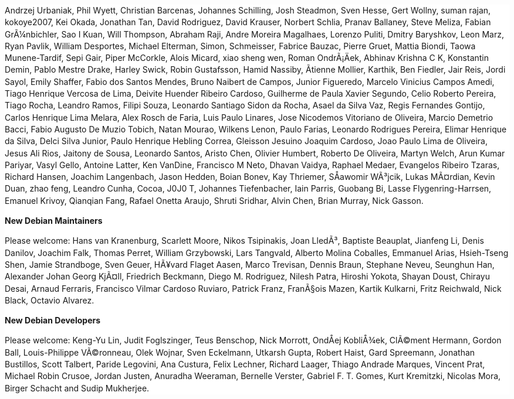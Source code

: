 Andrzej Urbaniak, Phil Wyett, Christian Barcenas, Johannes Schilling, Josh
Steadmon, Sven Hesse, Gert Wollny, suman rajan, kokoye2007, Kei Okada, Jonathan
Tan, David Rodriguez, David Krauser, Norbert Schlia, Pranav Ballaney, Steve
Meliza, Fabian GrÃ¼nbichler, Sao I Kuan, Will Thompson, Abraham Raji, Andre
Moreira Magalhaes, Lorenzo Puliti, Dmitry Baryshkov, Leon Marz, Ryan Pavlik,
William Desportes, Michael Elterman, Simon, Schmeisser, Fabrice Bauzac, Pierre
Gruet, Mattia Biondi, Taowa Munene-Tardif, Sepi Gair, Piper McCorkle, Alois
Micard, xiao sheng wen, Roman OndrÃ¡Äek, Abhinav Krishna C K, Konstantin Demin,
Pablo Mestre Drake, Harley Swick, Robin Gustafsson, Hamid Nassiby, Ãtienne
Mollier, Karthik, Ben Fiedler, Jair Reis, Jordi Sayol, Emily Shaffer, Fabio dos
Santos Mendes, Bruno Naibert de Campos, Junior Figueredo, Marcelo Vinicius
Campos Amedi, Tiago Henrique Vercosa de Lima, Deivite Huender Ribeiro Cardoso,
Guilherme de Paula Xavier Segundo, Celio Roberto Pereira, Tiago Rocha, Leandro
Ramos, Filipi Souza, Leonardo Santiago Sidon da Rocha, Asael da Silva Vaz,
Regis Fernandes Gontijo, Carlos Henrique Lima Melara, Alex Rosch de Faria, Luis
Paulo Linares, Jose Nicodemos Vitoriano de Oliveira, Marcio Demetrio Bacci,
Fabio Augusto De Muzio Tobich, Natan Mourao, Wilkens Lenon, Paulo Farias,
Leonardo Rodrigues Pereira, Elimar Henrique da Silva, Delci Silva Junior, Paulo
Henrique Hebling Correa, Gleisson Jesuino Joaquim Cardoso, Joao Paulo Lima de
Oliveira, Jesus Ali Rios, Jaitony de Sousa, Leonardo Santos, Aristo Chen,
Olivier Humbert, Roberto De Oliveira, Martyn Welch, Arun Kumar Pariyar, Vasyl
Gello, Antoine Latter, Ken VanDine, Francisco M Neto, Dhavan Vaidya, Raphael
Medaer, Evangelos Ribeiro Tzaras, Richard Hansen, Joachim Langenbach, Jason
Hedden, Boian Bonev, Kay Thriemer, SÅawomir WÃ³jcik, Lukas MÃ¤rdian, Kevin Duan,
zhao feng, Leandro Cunha, Cocoa, J0J0 T, Johannes Tiefenbacher, Iain Parris,
Guobang Bi, Lasse Flygenring-Harrsen, Emanuel Krivoy, Qianqian Fang, Rafael
Onetta Araujo, Shruti Sridhar, Alvin Chen, Brian Murray, Nick Gasson.



**New Debian Maintainers**



Please welcome: Hans van Kranenburg, Scarlett Moore, Nikos Tsipinakis, Joan
LledÃ³, Baptiste Beauplat, Jianfeng Li, Denis Danilov, Joachim Falk, Thomas
Perret, William Grzybowski, Lars Tangvald, Alberto Molina Coballes, Emmanuel
Arias, Hsieh-Tseng Shen, Jamie Strandboge, Sven Geuer, HÃ¥vard Flaget Aasen,
Marco Trevisan, Dennis Braun, Stephane Neveu, Seunghun Han, Alexander Johan
Georg KjÃ¤ll, Friedrich Beckmann, Diego M. Rodriguez, Nilesh Patra, Hiroshi
Yokota, Shayan Doust, Chirayu Desai, Arnaud Ferraris, Francisco Vilmar Cardoso
Ruviaro, Patrick Franz, FranÃ§ois Mazen, Kartik Kulkarni, Fritz Reichwald, Nick
Black, Octavio Alvarez.



**New Debian Developers**



Please welcome: Keng-Yu Lin, Judit Foglszinger, Teus Benschop, Nick Morrott,
OndÅej KobliÅ¾ek, ClÃ©ment Hermann, Gordon Ball, Louis-Philippe VÃ©ronneau, Olek
Wojnar, Sven Eckelmann, Utkarsh Gupta, Robert Haist, Gard Spreemann, Jonathan
Bustillos, Scott Talbert, Paride Legovini, Ana Custura, Felix Lechner, Richard
Laager, Thiago Andrade Marques, Vincent Prat, Michael Robin Crusoe, Jordan
Justen, Anuradha Weeraman, Bernelle Verster, Gabriel F. T. Gomes, Kurt
Kremitzki, Nicolas Mora, Birger Schacht and Sudip Mukherjee.
